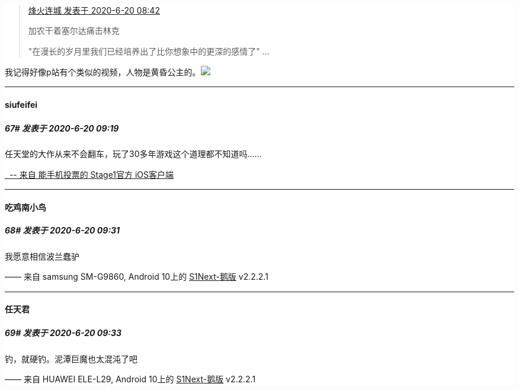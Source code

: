 

<blockquote><a href="httphttps://bbs.saraba1st.com/2b/forum.php?mod=redirect&amp;goto=findpost&amp;pid=47872108&amp;ptid=1942621" target="_blank">烽火连城 发表于 2020-6-20 08:42</a>

加农干着塞尔达痛击林克

"在漫长的岁月里我们已经培养出了比你想象中的更深的感情了" ...</blockquote>
我记得好像p站有个类似的视频，人物是黄昏公主的。<img src="https://static.saraba1st.com/image/smiley/device2017/014.png" referrerpolicy="no-referrer">







-----

####  siufeifei  
##### 67#       发表于 2020-6-20 09:19




任天堂的大作从来不会翻车，玩了30多年游戏这个道理都不知道吗……

[  -- 来自 能手机投票的 Stage1官方 iOS客户端](https://itunes.apple.com/fi/app/saraba1st/id1221237470?mt=8)







-----

####  吃鸡南小鸟  
##### 68#       发表于 2020-6-20 09:31




我愿意相信波兰蠢驴

—— 来自 samsung SM-G9860, Android 10上的 [S1Next-鹅版](https://github.com/ykrank/S1-Next/releases) v2.2.2.1







-----

####  任天君  
##### 69#       发表于 2020-6-20 09:33




钓，就硬钓。泥潭巨魔也太混沌了吧

—— 来自 HUAWEI ELE-L29, Android 10上的 [S1Next-鹅版](https://github.com/ykrank/S1-Next/releases) v2.2.2.1




